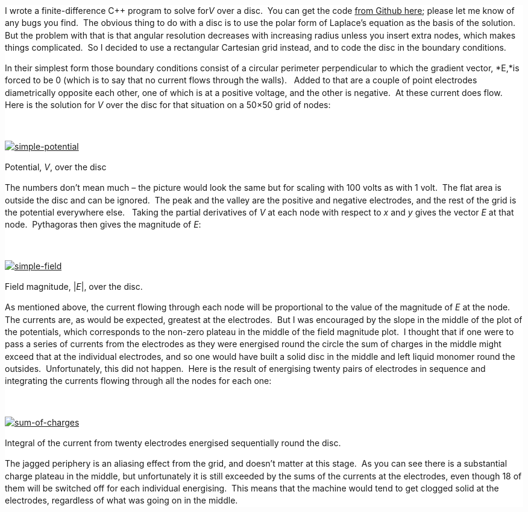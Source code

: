 I wrote a finite-difference C++ program to solve for*V* over a disc.  You can get the code [from Github here](https://github.com/RepRapLtd/Electric3DPrinter); please let me know of any bugs you find.  The obvious thing to do with a disc is to use the polar form of Laplace’s equation as the basis of the solution.  But the problem with that is that angular resolution decreases with increasing radius unless you insert extra nodes, which makes things complicated.  So I decided to use a rectangular Cartesian grid instead, and to code the disc in the boundary conditions.

In their simplest form those boundary conditions consist of a circular perimeter perpendicular to which the gradient vector, *E,*is forced to be 0 (which is to say that no current flows through the walls).   Added to that are a couple of point electrodes diametrically opposite each other, one of which is at a positive voltage, and the other is negative.  At these current does flow. Here is the solution for *V* over the disc for that situation on a 50×50 grid of nodes:

 

[![simple-potential](The%20Electric%203D%20Printer%20_%20RepRap%20Ltd_files/simple-potential.png)](The%20Electric%203D%20Printer%20_%20RepRap%20Ltd_files/simple-potential.png) [](The%20Electric%203D%20Printer%20_%20RepRap%20Ltd_files/simple-potential.png)

Potential, *V*, over the disc

The numbers don’t mean much – the picture would look the same but for scaling with 100 volts as with 1 volt.  The flat area is outside the disc and can be ignored.  The peak and the valley are the positive and negative electrodes, and the rest of the grid is the potential everywhere else.   Taking the partial derivatives of *V* at each node with respect to *x* and *y* gives the vector *E* at that node.  Pythagoras then gives the magnitude of *E*:

 

[![simple-field](The%20Electric%203D%20Printer%20_%20RepRap%20Ltd_files/simple-field.png)](The%20Electric%203D%20Printer%20_%20RepRap%20Ltd_files/simple-field.png) [](The%20Electric%203D%20Printer%20_%20RepRap%20Ltd_files/simple-field.png)

Field magnitude, |*E*|, over the disc.

As mentioned above, the current flowing through each node will be proportional to the value of the magnitude of *E* at the node.  The currents are, as would be expected, greatest at the electrodes.  But I was encouraged by the slope in the middle of the plot of the potentials, which corresponds to the non-zero plateau in the middle of the field magnitude plot.  I thought that if one were to pass a series of currents from the electrodes as they were energised round the circle the sum of charges in the middle might exceed that at the individual electrodes, and so one would have built a solid disc in the middle and left liquid monomer round the outsides.  Unfortunately, this did not happen.  Here is the result of energising twenty pairs of electrodes in sequence and integrating the currents flowing through all the nodes for each one:

 

[![sum-of-charges](The%20Electric%203D%20Printer%20_%20RepRap%20Ltd_files/sum-of-charges.png)](The%20Electric%203D%20Printer%20_%20RepRap%20Ltd_files/sum-of-charges.png) [](The%20Electric%203D%20Printer%20_%20RepRap%20Ltd_files/sum-of-charges.png)

Integral of the current from twenty electrodes energised sequentially round the disc.

The jagged periphery is an aliasing effect from the grid, and doesn’t matter at this stage.  As you can see there is a substantial charge plateau in the middle, but unfortunately it is still exceeded by the sums of the currents at the electrodes, even though 18 of them will be switched off for each individual energising.  This means that the machine would tend to get clogged solid at the electrodes, regardless of what was going on in the middle.
